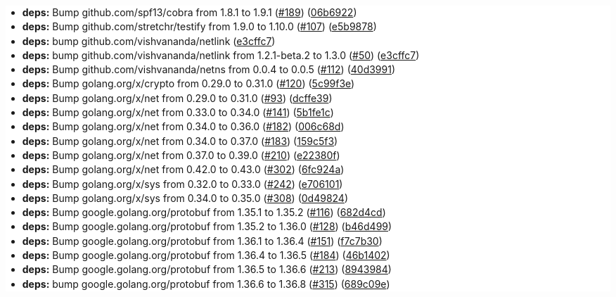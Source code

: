 * **deps:** Bump github.com/spf13/cobra from 1.8.1 to 1.9.1 ([#189](https://github.com/Swapnanil-Gupta/finch-daemon/issues/189)) ([06b6922](https://github.com/Swapnanil-Gupta/finch-daemon/commit/06b6922e8690142515ca5f3765ec03d0caba9d4c))
* **deps:** Bump github.com/stretchr/testify from 1.9.0 to 1.10.0 ([#107](https://github.com/Swapnanil-Gupta/finch-daemon/issues/107)) ([e5b9878](https://github.com/Swapnanil-Gupta/finch-daemon/commit/e5b987880954c14b90a2f984a586b2b02eeec44c))
* **deps:** bump github.com/vishvananda/netlink ([e3cffc7](https://github.com/Swapnanil-Gupta/finch-daemon/commit/e3cffc77ac28451c15d5c6a04ab63fd89c34fe4b))
* **deps:** bump github.com/vishvananda/netlink from 1.2.1-beta.2 to 1.3.0 ([#50](https://github.com/Swapnanil-Gupta/finch-daemon/issues/50)) ([e3cffc7](https://github.com/Swapnanil-Gupta/finch-daemon/commit/e3cffc77ac28451c15d5c6a04ab63fd89c34fe4b))
* **deps:** Bump github.com/vishvananda/netns from 0.0.4 to 0.0.5 ([#112](https://github.com/Swapnanil-Gupta/finch-daemon/issues/112)) ([40d3991](https://github.com/Swapnanil-Gupta/finch-daemon/commit/40d3991864516be6816abbb788118aaaf6e29802))
* **deps:** Bump golang.org/x/crypto from 0.29.0 to 0.31.0 ([#120](https://github.com/Swapnanil-Gupta/finch-daemon/issues/120)) ([5c99f3e](https://github.com/Swapnanil-Gupta/finch-daemon/commit/5c99f3e7ddfacdf5793c7eac32c6d7e1aa54d780))
* **deps:** Bump golang.org/x/net from 0.29.0 to 0.31.0 ([#93](https://github.com/Swapnanil-Gupta/finch-daemon/issues/93)) ([dcffe39](https://github.com/Swapnanil-Gupta/finch-daemon/commit/dcffe399140761198e2fec7de08005a7c56c5c3f))
* **deps:** Bump golang.org/x/net from 0.33.0 to 0.34.0 ([#141](https://github.com/Swapnanil-Gupta/finch-daemon/issues/141)) ([5b1fe1c](https://github.com/Swapnanil-Gupta/finch-daemon/commit/5b1fe1ca1f7a00356bd24f5f85367f24f242e6b7))
* **deps:** Bump golang.org/x/net from 0.34.0 to 0.36.0 ([#182](https://github.com/Swapnanil-Gupta/finch-daemon/issues/182)) ([006c68d](https://github.com/Swapnanil-Gupta/finch-daemon/commit/006c68d3d55b6f2cd2e43f9f177c4ad503132f1b))
* **deps:** Bump golang.org/x/net from 0.34.0 to 0.37.0 ([#183](https://github.com/Swapnanil-Gupta/finch-daemon/issues/183)) ([159c5f3](https://github.com/Swapnanil-Gupta/finch-daemon/commit/159c5f3b860746f7b3e157664c10a0f6e238df0e))
* **deps:** Bump golang.org/x/net from 0.37.0 to 0.39.0 ([#210](https://github.com/Swapnanil-Gupta/finch-daemon/issues/210)) ([e22380f](https://github.com/Swapnanil-Gupta/finch-daemon/commit/e22380f102921fe9ff143c4d91b6bf84fda80ef6))
* **deps:** Bump golang.org/x/net from 0.42.0 to 0.43.0 ([#302](https://github.com/Swapnanil-Gupta/finch-daemon/issues/302)) ([6fc924a](https://github.com/Swapnanil-Gupta/finch-daemon/commit/6fc924ae4662d11df9effb562651b7acfcbabb8d))
* **deps:** Bump golang.org/x/sys from 0.32.0 to 0.33.0 ([#242](https://github.com/Swapnanil-Gupta/finch-daemon/issues/242)) ([e706101](https://github.com/Swapnanil-Gupta/finch-daemon/commit/e70610173485d724af390c2cc01b985681dab0e5))
* **deps:** Bump golang.org/x/sys from 0.34.0 to 0.35.0 ([#308](https://github.com/Swapnanil-Gupta/finch-daemon/issues/308)) ([0d49824](https://github.com/Swapnanil-Gupta/finch-daemon/commit/0d498240e7ec5d33faeb1aff4aa324f55ccc80a8))
* **deps:** Bump google.golang.org/protobuf from 1.35.1 to 1.35.2 ([#116](https://github.com/Swapnanil-Gupta/finch-daemon/issues/116)) ([682d4cd](https://github.com/Swapnanil-Gupta/finch-daemon/commit/682d4cddf09c19a254e5341d9c7842d4da3e2d3c))
* **deps:** Bump google.golang.org/protobuf from 1.35.2 to 1.36.0 ([#128](https://github.com/Swapnanil-Gupta/finch-daemon/issues/128)) ([b46d499](https://github.com/Swapnanil-Gupta/finch-daemon/commit/b46d49935a6001c63f884c1d184346ea7445a8b8))
* **deps:** Bump google.golang.org/protobuf from 1.36.1 to 1.36.4 ([#151](https://github.com/Swapnanil-Gupta/finch-daemon/issues/151)) ([f7c7b30](https://github.com/Swapnanil-Gupta/finch-daemon/commit/f7c7b3070d141c7d90405a230d4a48062fde56ac))
* **deps:** Bump google.golang.org/protobuf from 1.36.4 to 1.36.5 ([#184](https://github.com/Swapnanil-Gupta/finch-daemon/issues/184)) ([46b1402](https://github.com/Swapnanil-Gupta/finch-daemon/commit/46b1402e070c3e662ca26fbf9710c04799d21fc2))
* **deps:** Bump google.golang.org/protobuf from 1.36.5 to 1.36.6 ([#213](https://github.com/Swapnanil-Gupta/finch-daemon/issues/213)) ([8943984](https://github.com/Swapnanil-Gupta/finch-daemon/commit/8943984c7cec5a3b208a960f4eb3e6e112771d77))
* **deps:** bump google.golang.org/protobuf from 1.36.6 to 1.36.8 ([#315](https://github.com/Swapnanil-Gupta/finch-daemon/issues/315)) ([689c09e](https://github.com/Swapnanil-Gupta/finch-daemon/commit/689c09ec94b7940fe2cdcb289dc66be7eb570541))

